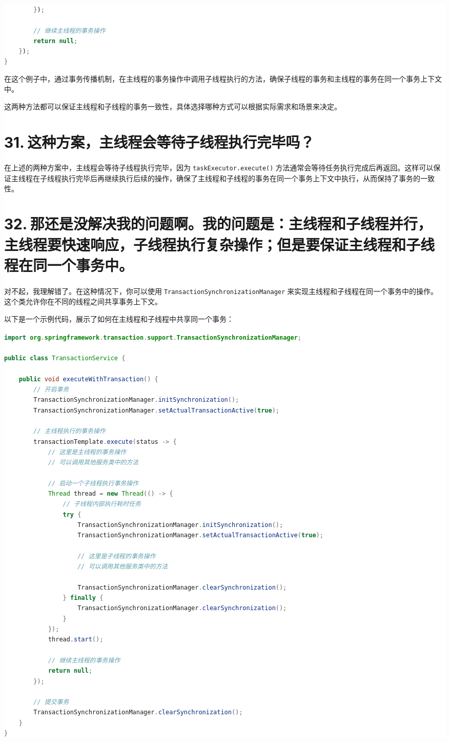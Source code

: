 ```java
        });

        // 继续主线程的事务操作
        return null;
    });
}
```

在这个例子中，通过事务传播机制，在主线程的事务操作中调用子线程执行的方法，确保子线程的事务和主线程的事务在同一个事务上下文中。

这两种方法都可以保证主线程和子线程的事务一致性，具体选择哪种方式可以根据实际需求和场景来决定。

# 31. 这种方案，主线程会等待子线程执行完毕吗？
在上述的两种方案中，主线程会等待子线程执行完毕，因为 `taskExecutor.execute()` 方法通常会等待任务执行完成后再返回。这样可以保证主线程在子线程执行完毕后再继续执行后续的操作，确保了主线程和子线程的事务在同一个事务上下文中执行，从而保持了事务的一致性。

# 32. 那还是没解决我的问题啊。我的问题是：主线程和子线程并行，主线程要快速响应，子线程执行复杂操作；但是要保证主线程和子线程在同一个事务中。
对不起，我理解错了。在这种情况下，你可以使用 `TransactionSynchronizationManager` 来实现主线程和子线程在同一个事务中的操作。这个类允许你在不同的线程之间共享事务上下文。

以下是一个示例代码，展示了如何在主线程和子线程中共享同一个事务：

```java
import org.springframework.transaction.support.TransactionSynchronizationManager;

public class TransactionService {

    public void executeWithTransaction() {
        // 开启事务
        TransactionSynchronizationManager.initSynchronization();
        TransactionSynchronizationManager.setActualTransactionActive(true);

        // 主线程执行的事务操作
        transactionTemplate.execute(status -> {
            // 这里是主线程的事务操作
            // 可以调用其他服务类中的方法

            // 启动一个子线程执行事务操作
            Thread thread = new Thread(() -> {
                // 子线程内部执行耗时任务
                try {
                    TransactionSynchronizationManager.initSynchronization();
                    TransactionSynchronizationManager.setActualTransactionActive(true);

                    // 这里是子线程的事务操作
                    // 可以调用其他服务类中的方法

                    TransactionSynchronizationManager.clearSynchronization();
                } finally {
                    TransactionSynchronizationManager.clearSynchronization();
                }
            });
            thread.start();

            // 继续主线程的事务操作
            return null;
        });

        // 提交事务
        TransactionSynchronizationManager.clearSynchronization();
    }
}
```